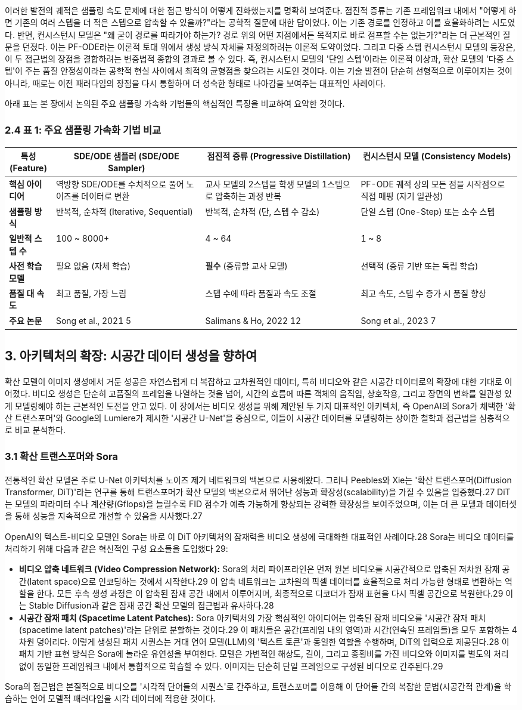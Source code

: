 이러한 발전의 궤적은 샘플링 속도 문제에 대한 접근 방식이 어떻게 진화했는지를 명확히 보여준다. 점진적 증류는 기존 프레임워크 내에서 "어떻게 하면 기존의 여러 스텝을 더 적은 스텝으로 압축할 수 있을까?"라는 공학적 질문에 대한 답이었다. 이는 기존 경로를 인정하고 이를 효율화하려는 시도였다. 반면, 컨시스턴시 모델은 "왜 굳이 경로를 따라가야 하는가? 경로 위의 어떤 지점에서든 목적지로 바로 점프할 수는 없는가?"라는 더 근본적인 질문을 던졌다. 이는 PF-ODE라는 이론적 토대 위에서 생성 방식 자체를 재정의하려는 이론적 도약이었다. 그리고 다중 스텝 컨시스턴시 모델의 등장은, 이 두 접근법의 장점을 결합하려는 변증법적 종합의 결과로 볼 수 있다. 즉, 컨시스턴시 모델의 '단일 스텝'이라는 이론적 이상과, 확산 모델의 '다중 스텝'이 주는 품질 안정성이라는 공학적 현실 사이에서 최적의 균형점을 찾으려는 시도인 것이다. 이는 기술 발전이 단순히 선형적으로 이루어지는 것이 아니라, 때로는 이전 패러다임의 장점을 다시 통합하며 더 성숙한 형태로 나아감을 보여주는 대표적인 사례이다.

아래 표는 본 장에서 논의된 주요 샘플링 가속화 기법들의 핵심적인 특징을 비교하여 요약한 것이다.

### 2.4 표 1: 주요 샘플링 가속화 기법 비교

| **특성 (Feature)** | **SDE/ODE 샘플러 (SDE/ODE Sampler)**                    | **점진적 증류 (Progressive Distillation)**                   | **컨시스턴시 모델 (Consistency Models)**                     |
| ------------------ | ------------------------------------------------------- | ------------------------------------------------------------ | ------------------------------------------------------------ |
| **핵심 아이디어**  | 역방향 SDE/ODE를 수치적으로 풀어 노이즈를 데이터로 변환 | 교사 모델의 2스텝을 학생 모델의 1스텝으로 압축하는 과정 반복 | PF-ODE 궤적 상의 모든 점을 시작점으로 직접 매핑 (자기 일관성) |
| **샘플링 방식**    | 반복적, 순차적 (Iterative, Sequential)                  | 반복적, 순차적 (단, 스텝 수 감소)                            | 단일 스텝 (One-Step) 또는 소수 스텝                          |
| **일반적 스텝 수** | 100 ~ 8000+                                             | 4 ~ 64                                                       | 1 ~ 8                                                        |
| **사전 학습 모델** | 필요 없음 (자체 학습)                                   | **필수** (증류할 교사 모델)                                  | 선택적 (증류 기반 또는 독립 학습)                            |
| **품질 대 속도**   | 최고 품질, 가장 느림                                    | 스텝 수에 따라 품질과 속도 조절                              | 최고 속도, 스텝 수 증가 시 품질 향상                         |
| **주요 논문**      | Song et al., 2021 5                                     | Salimans & Ho, 2022 12                                       | Song et al., 2023 7                                          |

## 3.  아키텍처의 확장: 시공간 데이터 생성을 향하여

확산 모델이 이미지 생성에서 거둔 성공은 자연스럽게 더 복잡하고 고차원적인 데이터, 특히 비디오와 같은 시공간 데이터로의 확장에 대한 기대로 이어졌다. 비디오 생성은 단순히 고품질의 프레임을 나열하는 것을 넘어, 시간의 흐름에 따른 객체의 움직임, 상호작용, 그리고 장면의 변화를 일관성 있게 모델링해야 하는 근본적인 도전을 안고 있다. 이 장에서는 비디오 생성을 위해 제안된 두 가지 대표적인 아키텍처, 즉 OpenAI의 Sora가 채택한 '확산 트랜스포머'와 Google의 Lumiere가 제시한 '시공간 U-Net'을 중심으로, 이들이 시공간 데이터를 모델링하는 상이한 철학과 접근법을 심층적으로 비교 분석한다.

### 3.1  확산 트랜스포머와 Sora

전통적인 확산 모델은 주로 U-Net 아키텍처를 노이즈 제거 네트워크의 백본으로 사용해왔다. 그러나 Peebles와 Xie는 '확산 트랜스포머(Diffusion Transformer, DiT)'라는 연구를 통해 트랜스포머가 확산 모델의 백본으로서 뛰어난 성능과 확장성(scalability)을 가질 수 있음을 입증했다.27 DiT는 모델의 파라미터 수나 계산량(Gflops)을 늘릴수록 FID 점수가 예측 가능하게 향상되는 강력한 확장성을 보여주었으며, 이는 더 큰 모델과 데이터셋을 통해 성능을 지속적으로 개선할 수 있음을 시사했다.27

OpenAI의 텍스트-비디오 모델인 Sora는 바로 이 DiT 아키텍처의 잠재력을 비디오 생성에 극대화한 대표적인 사례이다.28 Sora는 비디오 데이터를 처리하기 위해 다음과 같은 혁신적인 구성 요소들을 도입했다 29:

- **비디오 압축 네트워크 (Video Compression Network):** Sora의 처리 파이프라인은 먼저 원본 비디오를 시공간적으로 압축된 저차원 잠재 공간(latent space)으로 인코딩하는 것에서 시작한다.29 이 압축 네트워크는 고차원의 픽셀 데이터를 효율적으로 처리 가능한 형태로 변환하는 역할을 한다. 모든 후속 생성 과정은 이 압축된 잠재 공간 내에서 이루어지며, 최종적으로 디코더가 잠재 표현을 다시 픽셀 공간으로 복원한다.29 이는 Stable Diffusion과 같은 잠재 공간 확산 모델의 접근법과 유사하다.28
- **시공간 잠재 패치 (Spacetime Latent Patches):** Sora 아키텍처의 가장 핵심적인 아이디어는 압축된 잠재 비디오를 '시공간 잠재 패치(spacetime latent patches)'라는 단위로 분할하는 것이다.29 이 패치들은 공간(프레임 내의 영역)과 시간(연속된 프레임들)을 모두 포함하는 4차원 덩어리다. 이렇게 생성된 패치 시퀀스는 거대 언어 모델(LLM)의 '텍스트 토큰'과 동일한 역할을 수행하며, DiT의 입력으로 제공된다.28 이 패치 기반 표현 방식은 Sora에 놀라운 유연성을 부여한다. 모델은 가변적인 해상도, 길이, 그리고 종횡비를 가진 비디오와 이미지를 별도의 처리 없이 동일한 프레임워크 내에서 통합적으로 학습할 수 있다. 이미지는 단순히 단일 프레임으로 구성된 비디오로 간주된다.29

Sora의 접근법은 본질적으로 비디오를 '시각적 단어들의 시퀀스'로 간주하고, 트랜스포머를 이용해 이 단어들 간의 복잡한 문법(시공간적 관계)을 학습하는 언어 모델적 패러다임을 시각 데이터에 적용한 것이다.
